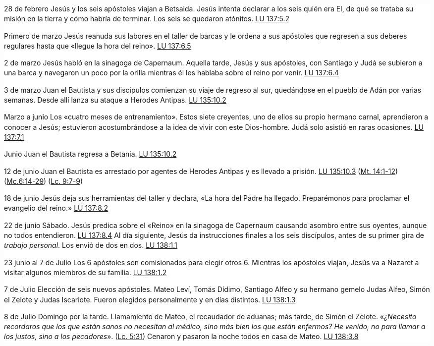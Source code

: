 28 de febrero
Jesús y los seis apóstoles viajan a Betsaida. Jesús intenta declarar a los seis quién era El, de qué se trataba su misión en la tierra y cómo habría de terminar. Los seis se quedaron atónitos. [LU 137:5.2](/es/The_Urantia_Book/137#p5_2)

Primero de marzo
Jesús reanuda sus labores en el taller de barcas y le ordena a sus apóstoles que regresen a sus deberes regulares hasta que «llegue la hora del reino». [LU 137:6.5](/es/The_Urantia_Book/137#p6_5)

2 de marzo
Jesús habló en la sinagoga de Capernaum. Aquella tarde, Jesús y sus apóstoles, con Santiago y Judá se subieron a una barca y navegaron un poco por la orilla mientras él les hablaba sobre el reino por venir. [LU 137:6.4](/es/The_Urantia_Book/137#p6_4)

3 de marzo
Juan el Bautista y sus discípulos comienzan su viaje de regreso al sur, quedándose en el pueblo de Adán por varias semanas. Desde allí lanza su ataque a Herodes Antipas. [LU 135:10.2](/es/The_Urantia_Book/135#p10_2)

Marzo a junio
Los «cuatro meses de entrenamiento». Estos siete creyentes, uno de ellos su propio hermano carnal, aprendieron a conocer a Jesús; estuvieron acostumbrándose a la idea de vivir con este Dios-hombre. Judá solo asistió en raras ocasiones. [LU 137:7.1](/es/The_Urantia_Book/137#p7_1)

Junio
Juan el Bautista regresa a Betania. [LU 135:10.2](/es/The_Urantia_Book/135#p10_2)

12 de junio
Juan el Bautista es arrestado por agentes de Herodes Antipas y es llevado a prisión. [LU 135:10.3](/es/The_Urantia_Book/135#p10_3) ([Mt. 14:1-12](/es/Bible/Matthew/14#v1)) ([Mc.6:14-29](/es/Bible/Mark/6#v14)) ([Lc. 9:7-9](/es/Bible/Luke/9#v7))

18 de junio
Jesús deja sus herramientas del taller y declara, «La hora del Padre ha llegado. Preparémonos para proclamar el evangelio del reino.» [LU 137:8.2](/es/The_Urantia_Book/137#p8_2)

22 de junio
Sábado. Jesús predica sobre el «Reino» en la sinagoga de Capernaum causando asombro entre sus oyentes, aunque no todos entendieron. [LU 137:8.4](/es/The_Urantia_Book/137#p8_4)
Al día siguiente, Jesús da instrucciones finales a los seis discípulos, antes de su primer gira de _trabajo personal_. Los envió de dos en dos. [LU 138:1.1](/es/The_Urantia_Book/138#p1_1)

23 junio al 7 de Julio
Los 6 apóstoles son comisionados para elegir otros 6. Mientras los apóstoles viajan, Jesús va a Nazaret a visitar algunos miembros de su familia. [LU 138:1.2](/es/The_Urantia_Book/138#p1_2)

7 de Julio
Elección de seis nuevos apóstoles. Mateo Leví, Tomás Dídimo, Santiago Alfeo y su hermano gemelo Judas Alfeo, Simón el Zelote y Judas Iscariote. Fueron elegidos personalmente y en días distintos. [LU 138:1.3](/es/The_Urantia_Book/138#p1_3)

8 de Julio
Domingo por la tarde. Llamamiento de Mateo, el recaudador de aduanas; más tarde, de Simón el Zelote. «_¿Necesito recordaros que los que están sanos no necesitan al médico, sino más bien los que están enfermos? He venido, no para llamar a los justos, sino a los pecadores_». ([Lc. 5:31](/es/Bible/Luke/5#v31))
Cenaron y pasaron la noche todos en casa de Mateo. [LU 138:3.8](/es/The_Urantia_Book/138#p3_8)
